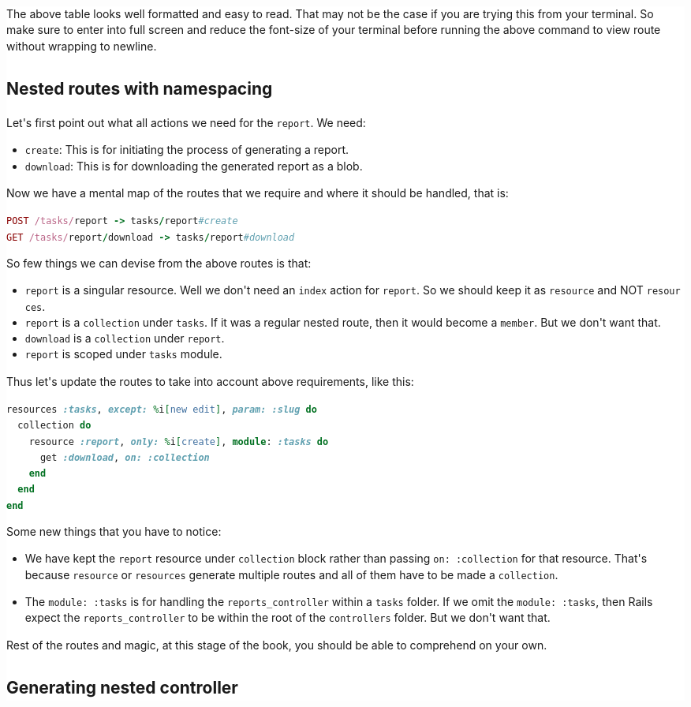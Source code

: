 The above table looks well formatted and easy to read. That may not be the case
if you are trying this from your terminal. So make sure to enter into full
screen and reduce the font-size of your terminal before running the above
command to view route without wrapping to newline.

## Nested routes with namespacing

Let's first point out what all actions we need for the `report`. We need:

- `create`: This is for initiating the process of generating a report.
- `download`: This is for downloading the generated report as a blob.

Now we have a mental map of the routes that we require and where it should be
handled, that is:

```rb
POST /tasks/report -> tasks/report#create
GET /tasks/report/download -> tasks/report#download
```

So few things we can devise from the above routes is that:

- `report` is a singular resource. Well we don't need an `index` action for
  `report`. So we should keep it as `resource` and NOT `resources`.
- `report` is a `collection` under `tasks`. If it was a regular nested route,
  then it would become a `member`. But we don't want that.
- `download` is a `collection` under `report`.
- `report` is scoped under `tasks` module.

Thus let's update the routes to take into account above requirements, like this:

```rb
resources :tasks, except: %i[new edit], param: :slug do
  collection do
    resource :report, only: %i[create], module: :tasks do
      get :download, on: :collection
    end
  end
end
```

Some new things that you have to notice:

- We have kept the `report` resource under `collection` block rather than
  passing `on: :collection` for that resource. That's because `resource` or
  `resources` generate multiple routes and all of them have to be made a
  `collection`.

- The `module: :tasks` is for handling the `reports_controller` within a `tasks`
  folder. If we omit the `module: :tasks`, then Rails expect the
  `reports_controller` to be within the root of the `controllers` folder. But we
  don't want that.

Rest of the routes and magic, at this stage of the book, you should be able to
comprehend on your own.

## Generating nested controller
